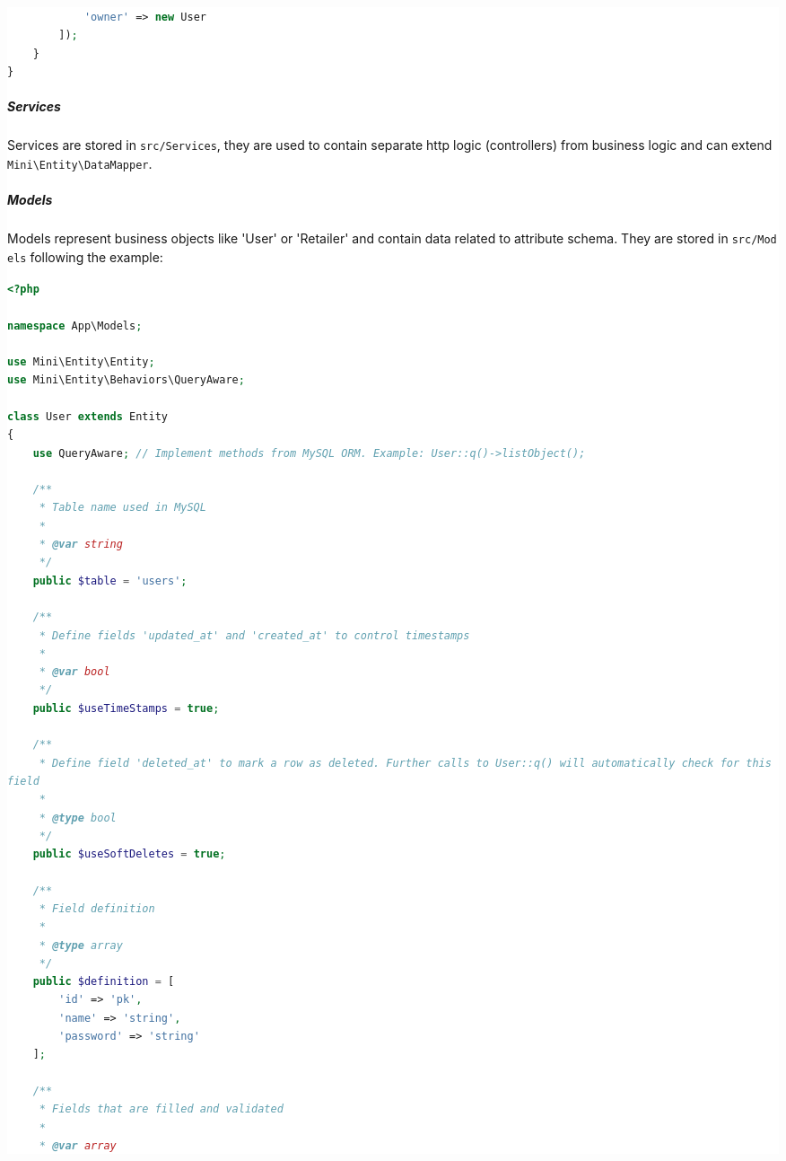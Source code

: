 ```php
            'owner' => new User
        ]);
    }
}
```

##### Services

Services are stored in `src/Services`, they are used to contain separate http logic (controllers) from business logic and can extend `Mini\Entity\DataMapper`.

##### Models

Models represent business objects like 'User' or 'Retailer' and contain data related to attribute schema. They are stored in `src/Models` following the example:

```php
<?php

namespace App\Models;

use Mini\Entity\Entity;
use Mini\Entity\Behaviors\QueryAware;

class User extends Entity
{
    use QueryAware; // Implement methods from MySQL ORM. Example: User::q()->listObject();

    /**
     * Table name used in MySQL
     *
     * @var string
     */
    public $table = 'users';

    /**
     * Define fields 'updated_at' and 'created_at' to control timestamps
     *
     * @var bool
     */
    public $useTimeStamps = true;

    /**
     * Define field 'deleted_at' to mark a row as deleted. Further calls to User::q() will automatically check for this field
     *
     * @type bool
     */
    public $useSoftDeletes = true;

    /**
     * Field definition
     *
     * @type array
     */
    public $definition = [
        'id' => 'pk',
        'name' => 'string',
        'password' => 'string'
    ];

    /**
     * Fields that are filled and validated
     *
     * @var array
```